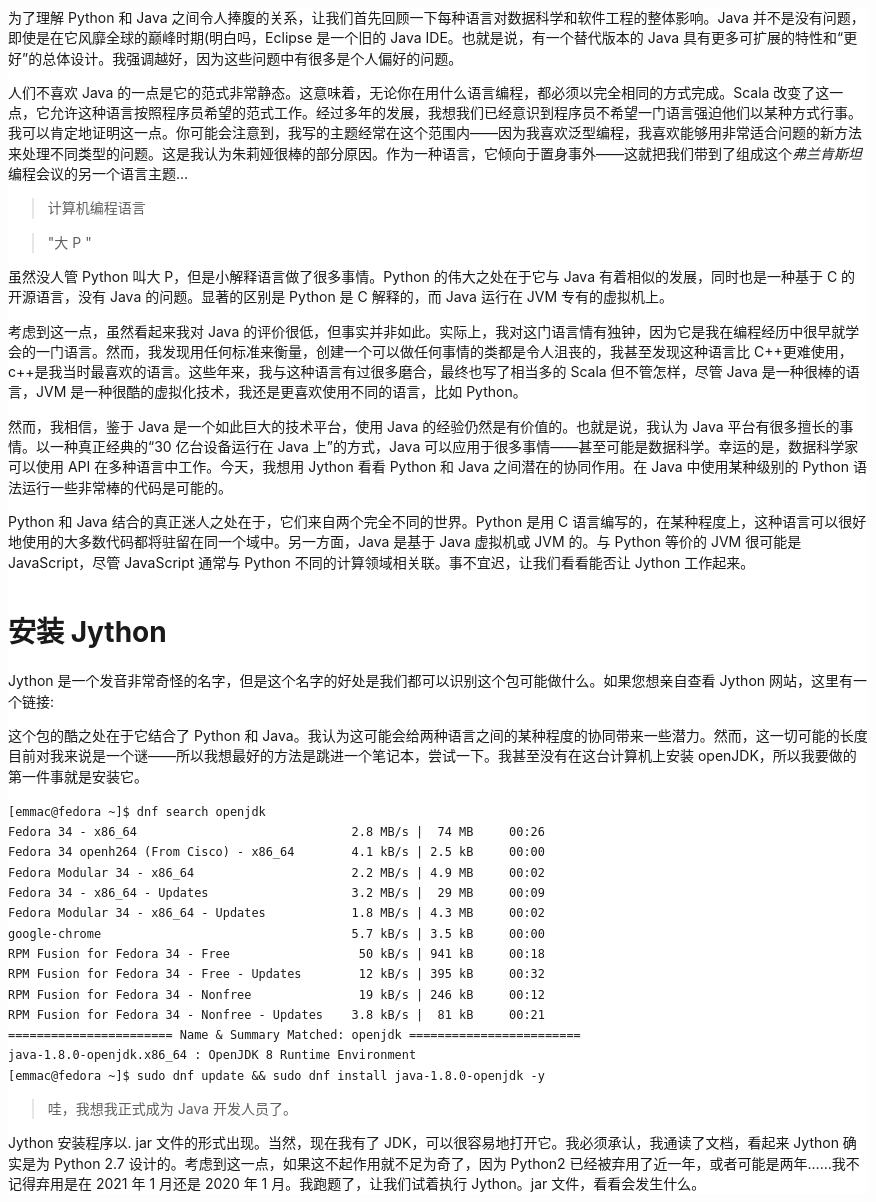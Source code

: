 为了理解 Python 和 Java 之间令人捧腹的关系，让我们首先回顾一下每种语言对数据科学和软件工程的整体影响。Java 并不是没有问题，即使是在它风靡全球的巅峰时期(明白吗，Eclipse 是一个旧的 Java IDE。也就是说，有一个替代版本的 Java 具有更多可扩展的特性和“更好”的总体设计。我强调越好，因为这些问题中有很多是个人偏好的问题。

人们不喜欢 Java 的一点是它的范式非常静态。这意味着，无论你在用什么语言编程，都必须以完全相同的方式完成。Scala 改变了这一点，它允许这种语言按照程序员希望的范式工作。经过多年的发展，我想我们已经意识到程序员不希望一门语言强迫他们以某种方式行事。我可以肯定地证明这一点。你可能会注意到，我写的主题经常在这个范围内——因为我喜欢泛型编程，我喜欢能够用非常适合问题的新方法来处理不同类型的问题。这是我认为朱莉娅很棒的部分原因。作为一种语言，它倾向于置身事外——这就把我们带到了组成这个*弗兰肯斯坦*编程会议的另一个语言主题…

> 计算机编程语言

> "大 P "

虽然没人管 Python 叫大 P，但是小解释语言做了很多事情。Python 的伟大之处在于它与 Java 有着相似的发展，同时也是一种基于 C 的开源语言，没有 Java 的问题。显著的区别是 Python 是 C 解释的，而 Java 运行在 JVM 专有的虚拟机上。

考虑到这一点，虽然看起来我对 Java 的评价很低，但事实并非如此。实际上，我对这门语言情有独钟，因为它是我在编程经历中很早就学会的一门语言。然而，我发现用任何标准来衡量，创建一个可以做任何事情的类都是令人沮丧的，我甚至发现这种语言比 C++更难使用，c++是我当时最喜欢的语言。这些年来，我与这种语言有过很多磨合，最终也写了相当多的 Scala 但不管怎样，尽管 Java 是一种很棒的语言，JVM 是一种很酷的虚拟化技术，我还是更喜欢使用不同的语言，比如 Python。

然而，我相信，鉴于 Java 是一个如此巨大的技术平台，使用 Java 的经验仍然是有价值的。也就是说，我认为 Java 平台有很多擅长的事情。以一种真正经典的“30 亿台设备运行在 Java 上”的方式，Java 可以应用于很多事情——甚至可能是数据科学。幸运的是，数据科学家可以使用 API 在多种语言中工作。今天，我想用 Jython 看看 Python 和 Java 之间潜在的协同作用。在 Java 中使用某种级别的 Python 语法运行一些非常棒的代码是可能的。

Python 和 Java 结合的真正迷人之处在于，它们来自两个完全不同的世界。Python 是用 C 语言编写的，在某种程度上，这种语言可以很好地使用的大多数代码都将驻留在同一个域中。另一方面，Java 是基于 Java 虚拟机或 JVM 的。与 Python 等价的 JVM 很可能是 JavaScript，尽管 JavaScript 通常与 Python 不同的计算领域相关联。事不宜迟，让我们看看能否让 Jython 工作起来。

# 安装 Jython

Jython 是一个发音非常奇怪的名字，但是这个名字的好处是我们都可以识别这个包可能做什么。如果您想亲自查看 Jython 网站，这里有一个链接:

  

这个包的酷之处在于它结合了 Python 和 Java。我认为这可能会给两种语言之间的某种程度的协同带来一些潜力。然而，这一切可能的长度目前对我来说是一个谜——所以我想最好的方法是跳进一个笔记本，尝试一下。我甚至没有在这台计算机上安装 openJDK，所以我要做的第一件事就是安装它。

```
[emmac@fedora ~]$ dnf search openjdk
Fedora 34 - x86_64                              2.8 MB/s |  74 MB     00:26    
Fedora 34 openh264 (From Cisco) - x86_64        4.1 kB/s | 2.5 kB     00:00    
Fedora Modular 34 - x86_64                      2.2 MB/s | 4.9 MB     00:02    
Fedora 34 - x86_64 - Updates                    3.2 MB/s |  29 MB     00:09    
Fedora Modular 34 - x86_64 - Updates            1.8 MB/s | 4.3 MB     00:02    
google-chrome                                   5.7 kB/s | 3.5 kB     00:00    
RPM Fusion for Fedora 34 - Free                  50 kB/s | 941 kB     00:18    
RPM Fusion for Fedora 34 - Free - Updates        12 kB/s | 395 kB     00:32    
RPM Fusion for Fedora 34 - Nonfree               19 kB/s | 246 kB     00:12    
RPM Fusion for Fedora 34 - Nonfree - Updates    3.8 kB/s |  81 kB     00:21    
======================= Name & Summary Matched: openjdk ========================
java-1.8.0-openjdk.x86_64 : OpenJDK 8 Runtime Environment
[emmac@fedora ~]$ sudo dnf update && sudo dnf install java-1.8.0-openjdk -y
```

> 哇，我想我正式成为 Java 开发人员了。

Jython 安装程序以. jar 文件的形式出现。当然，现在我有了 JDK，可以很容易地打开它。我必须承认，我通读了文档，看起来 Jython 确实是为 Python 2.7 设计的。考虑到这一点，如果这不起作用就不足为奇了，因为 Python2 已经被弃用了近一年，或者可能是两年……我不记得弃用是在 2021 年 1 月还是 2020 年 1 月。我跑题了，让我们试着执行 Jython。jar 文件，看看会发生什么。

